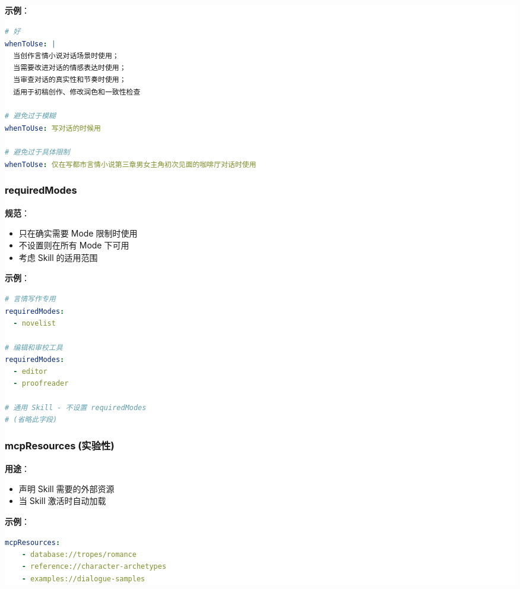 **示例**：

```yaml
# 好
whenToUse: |
  当创作言情小说对话场景时使用；
  当需要改进对话的情感表达时使用；
  当审查对话的真实性和节奏时使用；
  适用于初稿创作、修改润色和一致性检查

# 避免过于模糊
whenToUse: 写对话的时候用

# 避免过于具体限制
whenToUse: 仅在写都市言情小说第三章男女主角初次见面的咖啡厅对话时使用
```

### requiredModes

**规范**：

- 只在确实需要 Mode 限制时使用
- 不设置则在所有 Mode 下可用
- 考虑 Skill 的适用范围

**示例**：

```yaml
# 言情写作专用
requiredModes:
  - novelist

# 编辑和审校工具
requiredModes:
  - editor
  - proofreader

# 通用 Skill - 不设置 requiredModes
# (省略此字段)
```

### mcpResources (实验性)

**用途**：

- 声明 Skill 需要的外部资源
- 当 Skill 激活时自动加载

**示例**：

```yaml
mcpResources:
    - database://tropes/romance
    - reference://character-archetypes
    - examples://dialogue-samples
```
